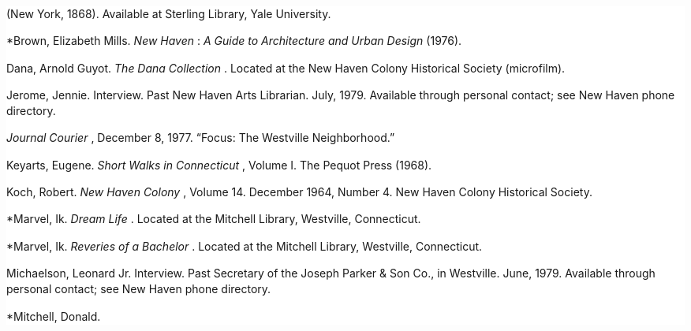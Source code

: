   (New York, 1868). Available at Sterling Library, Yale University.
 </p>
 <p>
  *Brown, Elizabeth Mills.
  <i>
   New Haven
  </i>
  :
  <i>
   A Guide to Architecture and Urban Design
  </i>
  (1976).
 </p>
 <p>
  Dana, Arnold Guyot.
  <i>
   The Dana Collection
  </i>
  . Located at the New Haven Colony Historical Society (microfilm).
 </p>
 <p>
  Jerome, Jennie. Interview. Past New Haven Arts Librarian. July, 1979. Available through personal contact; see New Haven phone directory.
 </p>
 <p>
  <i>
   Journal Courier
  </i>
  , December 8, 1977. “Focus: The Westville Neighborhood.”
 </p>
 <p>
  Keyarts, Eugene.
  <i>
   Short Walks in Connecticut
  </i>
  , Volume I. The Pequot Press (1968).
 </p>
 <p>
  Koch, Robert.
  <i>
   New Haven Colony
  </i>
  , Volume 14. December 1964, Number 4. New Haven Colony Historical Society.
 </p>
 <p>
  *Marvel, Ik.
  <i>
   Dream Life
  </i>
  . Located at the Mitchell Library, Westville, Connecticut.
 </p>
 <p>
  *Marvel, Ik.
  <i>
   Reveries of a Bachelor
  </i>
  . Located at the Mitchell Library, Westville, Connecticut.
 </p>
 <p>
  Michaelson, Leonard Jr. Interview. Past Secretary of the Joseph Parker &amp; Son Co., in Westville. June, 1979. Available through personal contact; see New Haven phone directory.
 </p>
 <p>
  *Mitchell, Donald.
